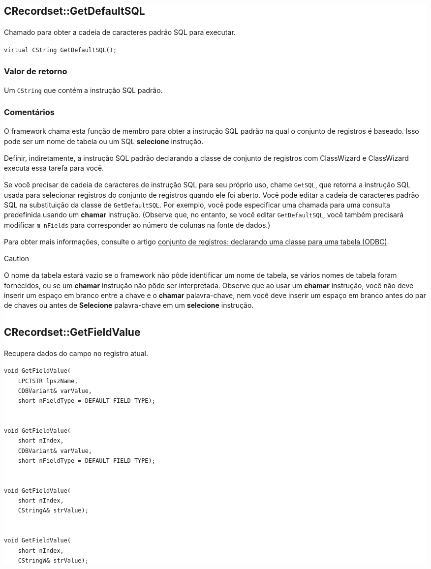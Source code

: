 ##  <a name="getdefaultsql"></a>  CRecordset::GetDefaultSQL  
 Chamado para obter a cadeia de caracteres padrão SQL para executar.  
  
```  
virtual CString GetDefaultSQL();
```  
  
### <a name="return-value"></a>Valor de retorno  
 Um `CString` que contém a instrução SQL padrão.  
  
### <a name="remarks"></a>Comentários  
 O framework chama esta função de membro para obter a instrução SQL padrão na qual o conjunto de registros é baseado. Isso pode ser um nome de tabela ou um SQL **selecione** instrução.  
  
 Definir, indiretamente, a instrução SQL padrão declarando a classe de conjunto de registros com ClassWizard e ClassWizard executa essa tarefa para você.  
  
 Se você precisar de cadeia de caracteres de instrução SQL para seu próprio uso, chame `GetSQL`, que retorna a instrução SQL usada para selecionar registros do conjunto de registros quando ele foi aberto. Você pode editar a cadeia de caracteres padrão SQL na substituição da classe de `GetDefaultSQL`. Por exemplo, você pode especificar uma chamada para uma consulta predefinida usando um **chamar** instrução. (Observe que, no entanto, se você editar `GetDefaultSQL`, você também precisará modificar `m_nFields` para corresponder ao número de colunas na fonte de dados.)  
  
 Para obter mais informações, consulte o artigo [conjunto de registros: declarando uma classe para uma tabela (ODBC)](../../data/odbc/recordset-declaring-a-class-for-a-table-odbc.md).  
  
> [!CAUTION]
>  O nome da tabela estará vazio se o framework não pôde identificar um nome de tabela, se vários nomes de tabela foram fornecidos, ou se um **chamar** instrução não pôde ser interpretada. Observe que ao usar um **chamar** instrução, você não deve inserir um espaço em branco entre a chave e o **chamar** palavra-chave, nem você deve inserir um espaço em branco antes do par de chaves ou antes de  **Selecione** palavra-chave em um **selecione** instrução.  
  
##  <a name="getfieldvalue"></a>  CRecordset::GetFieldValue  
 Recupera dados do campo no registro atual.  
  
```  
void GetFieldValue(
    LPCTSTR lpszName,  
    CDBVariant& varValue,  
    short nFieldType = DEFAULT_FIELD_TYPE);

 
void GetFieldValue(
    short nIndex,  
    CDBVariant& varValue,  
    short nFieldType = DEFAULT_FIELD_TYPE);

 
void GetFieldValue(
    short nIndex,  
    CStringA& strValue);

 
void GetFieldValue(
    short nIndex,  
    CStringW& strValue);
```  
  